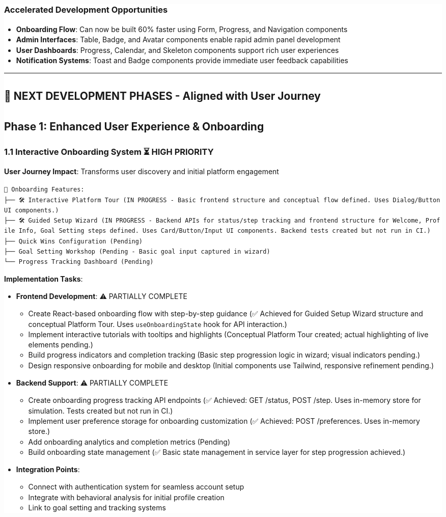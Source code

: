 ### **Accelerated Development Opportunities**
- **Onboarding Flow**: Can now be built 60% faster using Form, Progress, and Navigation components
- **Admin Interfaces**: Table, Badge, and Avatar components enable rapid admin panel development
- **User Dashboards**: Progress, Calendar, and Skeleton components support rich user experiences
- **Notification Systems**: Toast and Badge components provide immediate user feedback capabilities

---

## 🚀 **NEXT DEVELOPMENT PHASES - Aligned with User Journey**

## Phase 1: Enhanced User Experience & Onboarding

### 1.1 Interactive Onboarding System ⏳ **HIGH PRIORITY**

**User Journey Impact**: Transforms user discovery and initial platform engagement

```
🎯 Onboarding Features:
├── 🛠️ Interactive Platform Tour (IN PROGRESS - Basic frontend structure and conceptual flow defined. Uses Dialog/Button UI components.)
├── 🛠️ Guided Setup Wizard (IN PROGRESS - Backend APIs for status/step tracking and frontend structure for Welcome, Profile Info, Goal Setting steps defined. Uses Card/Button/Input UI components. Backend tests created but not run in CI.)
├── Quick Wins Configuration (Pending)
├── Goal Setting Workshop (Pending - Basic goal input captured in wizard)
└── Progress Tracking Dashboard (Pending)
```

**Implementation Tasks**:
- **Frontend Development**: ⚠️ PARTIALLY COMPLETE
  - Create React-based onboarding flow with step-by-step guidance (✅ Achieved for Guided Setup Wizard structure and conceptual Platform Tour. Uses `useOnboardingState` hook for API interaction.)
  - Implement interactive tutorials with tooltips and highlights (Conceptual Platform Tour created; actual highlighting of live elements pending.)
  - Build progress indicators and completion tracking (Basic step progression logic in wizard; visual indicators pending.)
  - Design responsive onboarding for mobile and desktop (Initial components use Tailwind, responsive refinement pending.)

- **Backend Support**: ⚠️ PARTIALLY COMPLETE
  - Create onboarding progress tracking API endpoints (✅ Achieved: GET /status, POST /step. Uses in-memory store for simulation. Tests created but not run in CI.)
  - Implement user preference storage for onboarding customization (✅ Achieved: POST /preferences. Uses in-memory store.)
  - Add onboarding analytics and completion metrics (Pending)
  - Build onboarding state management (✅ Basic state management in service layer for step progression achieved.)

- **Integration Points**:
  - Connect with authentication system for seamless account setup
  - Integrate with behavioral analysis for initial profile creation
  - Link to goal setting and tracking systems

